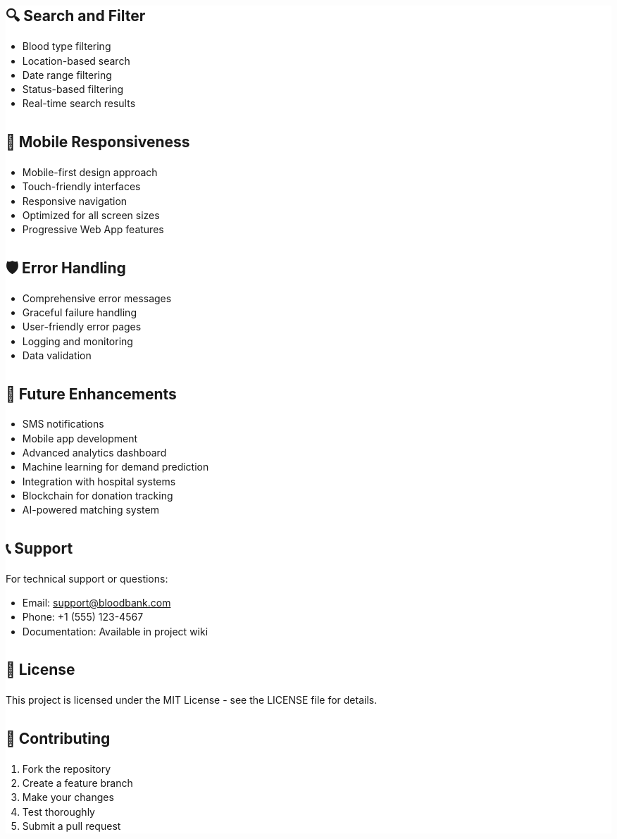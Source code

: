 ## 🔍 Search and Filter

- Blood type filtering
- Location-based search
- Date range filtering
- Status-based filtering
- Real-time search results

## 📱 Mobile Responsiveness

- Mobile-first design approach
- Touch-friendly interfaces
- Responsive navigation
- Optimized for all screen sizes
- Progressive Web App features

## 🛡️ Error Handling

- Comprehensive error messages
- Graceful failure handling
- User-friendly error pages
- Logging and monitoring
- Data validation

## 🔄 Future Enhancements

- SMS notifications
- Mobile app development
- Advanced analytics dashboard
- Machine learning for demand prediction
- Integration with hospital systems
- Blockchain for donation tracking
- AI-powered matching system

## 📞 Support

For technical support or questions:
- Email: support@bloodbank.com
- Phone: +1 (555) 123-4567
- Documentation: Available in project wiki

## 📄 License

This project is licensed under the MIT License - see the LICENSE file for details.

## 🤝 Contributing

1. Fork the repository
2. Create a feature branch
3. Make your changes
4. Test thoroughly
5. Submit a pull request
